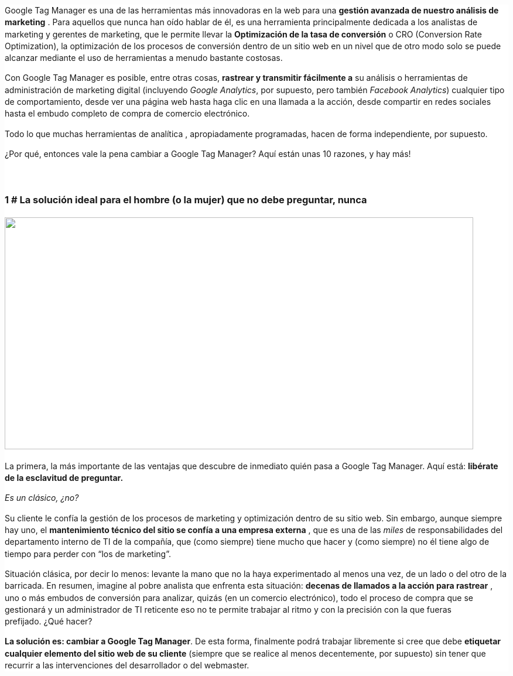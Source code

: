 Google Tag Manager es una de las herramientas más innovadoras en la web para una <strong>gestión avanzada de nuestro análisis de marketing</strong> .</span> <span class="notranslate">Para aquellos que nunca han oído hablar de él, es una herramienta principalmente dedicada a los analistas de marketing y gerentes de marketing, que le permite llevar la <strong>Optimización de la tasa de conversión</strong> o CRO (Conversion Rate Optimization), la optimización de los procesos de conversión dentro de un sitio web en un nivel que de otro modo solo se puede alcanzar mediante el uso de herramientas a menudo bastante costosas.</span>

Con Google Tag Manager es posible, entre otras cosas, <strong>rastrear y transmitir fácilmente a</strong> su análisis o herramientas de administración de marketing digital (incluyendo <em>Google Analytics</em>, por supuesto, pero también <em>Facebook Analytics</em>) cualquier tipo de comportamiento, desde ver una página web hasta haga clic en una llamada a la acción, desde compartir en redes sociales hasta el embudo completo de compra de comercio electrónico.</span>

Todo lo que muchas herramientas de analítica , apropiadamente programadas, hacen de forma independiente, por supuesto.</span>

<p class="emphasis">
  <span class="notranslate">¿Por qué, entonces vale la pena cambiar a Google Tag Manager? </span><span class="notranslate">Aquí están unas 10 razones, y hay más!</span>
</p>

&nbsp;

### <span class="notranslate">1 # La solución ideal para el hombre (o la mujer) que no debe preguntar, nunca</span>

[<img class="aligncenter size-full wp-image-551" src="https://www.marcusrb.com/img/2018/05/1-razones-tag-manager-marcusrb.png" alt="" width="800" height="396" srcset="https://www.marcusrb.com/img/2018/05/1-razones-tag-manager-marcusrb.png 800w, https://www.marcusrb.com/img/2018/05/1-razones-tag-manager-marcusrb-300x149.png 300w, https://www.marcusrb.com/img/2018/05/1-razones-tag-manager-marcusrb-768x380.png 768w, https://www.marcusrb.com/img/2018/05/1-razones-tag-manager-marcusrb-260x129.png 260w, https://www.marcusrb.com/img/2018/05/1-razones-tag-manager-marcusrb-50x25.png 50w, https://www.marcusrb.com/img/2018/05/1-razones-tag-manager-marcusrb-150x75.png 150w" sizes="(max-width: 800px) 100vw, 800px" />][1]

<span class="notranslate">La primera, la más importante de las ventajas que descubre de inmediato quién pasa a Google Tag Manager. </span><span class="notranslate">Aquí está: <strong>libérate de la esclavitud de preguntar.</strong></span>

<span class="notranslate"><em>Es un clásico, ¿no?</em></span>

<span class="notranslate">Su cliente le confía la gestión de los procesos de marketing y optimización dentro de su sitio web.</span> <span class="notranslate">Sin embargo, aunque siempre hay uno, el <strong>mantenimiento técnico del sitio se confía a una empresa externa</strong> , que es una de las <em>miles</em> de responsabilidades del departamento interno de TI de la compañía, que (como siempre) tiene mucho que hacer y (como siempre) no él tiene algo de tiempo para perder con &#8220;los de marketing&#8221;.</span>

<span class="notranslate">Situación clásica, por decir lo menos: levante la mano que no la haya experimentado al menos una vez, de un lado o del otro de la barricada.</span> <span class="notranslate">En resumen, imagine al pobre analista que enfrenta esta situación: <strong>decenas de llamados a la acción para rastrear</strong> , uno o más embudos de conversión para analizar, quizás (en un comercio electrónico), todo el proceso de compra que se gestionará y un administrador de TI reticente eso no te permite trabajar al ritmo y con la precisión con la que fueras prefijado.</span> ¿<span class="notranslate">Qué hacer?</span>

<span class="notranslate"><strong>La solución es: cambiar a Google Tag Manager</strong>.</span> <span class="notranslate">De esta forma, finalmente podrá trabajar libremente si cree que debe <strong>etiquetar cualquier elemento del sitio web de su cliente</strong> (siempre que se realice al menos decentemente, por supuesto) sin tener que recurrir a las intervenciones del desarrollador o del webmaster.</span>


 [1]: https://www.marcusrb.com/img/2018/05/1-razones-tag-manager-marcusrb.png
 [2]: https://www.marcusrb.com/img/2018/05/Captura-de-pantalla-2018-05-08-a-las-16.44.01-1.png
 [3]: https://www.marcusrb.com/img/2018/05/Captura-de-pantalla-2018-05-08-a-las-16.46.02.png
 [4]: https://www.marcusrb.com/img/2018/05/google_tag_manager_marcusrb.png